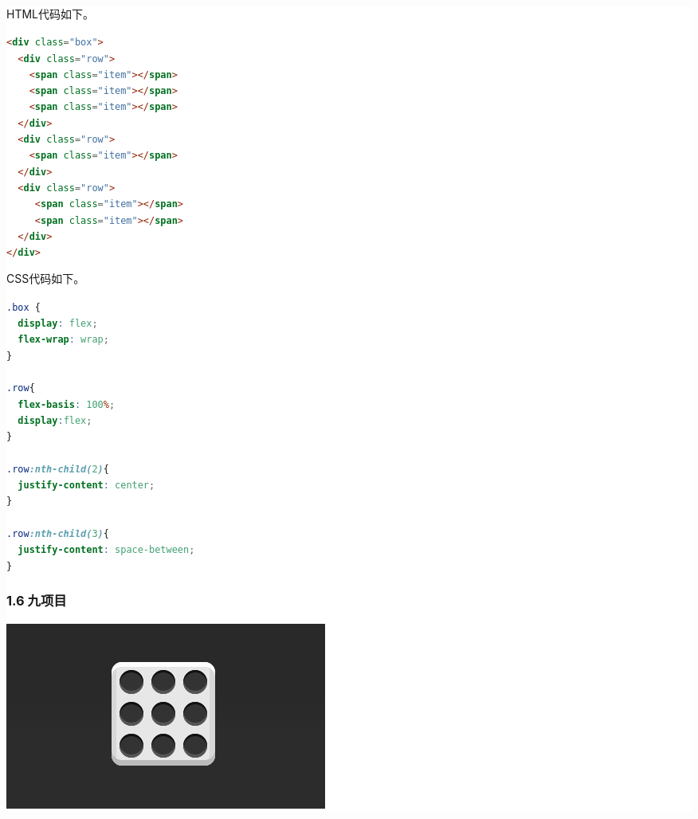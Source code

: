 HTML代码如下。

```html
<div class="box">
  <div class="row">
    <span class="item"></span>
    <span class="item"></span>
    <span class="item"></span>
  </div>
  <div class="row">
    <span class="item"></span>
  </div>
  <div class="row">
     <span class="item"></span>
     <span class="item"></span>
  </div>
</div>
```

CSS代码如下。

```css
.box {
  display: flex;
  flex-wrap: wrap;
}

.row{
  flex-basis: 100%;
  display:flex;
}

.row:nth-child(2){
  justify-content: center;
}

.row:nth-child(3){
  justify-content: space-between;
}
```



### 1.6 九项目

![23](./img/bg2015071320.png)
